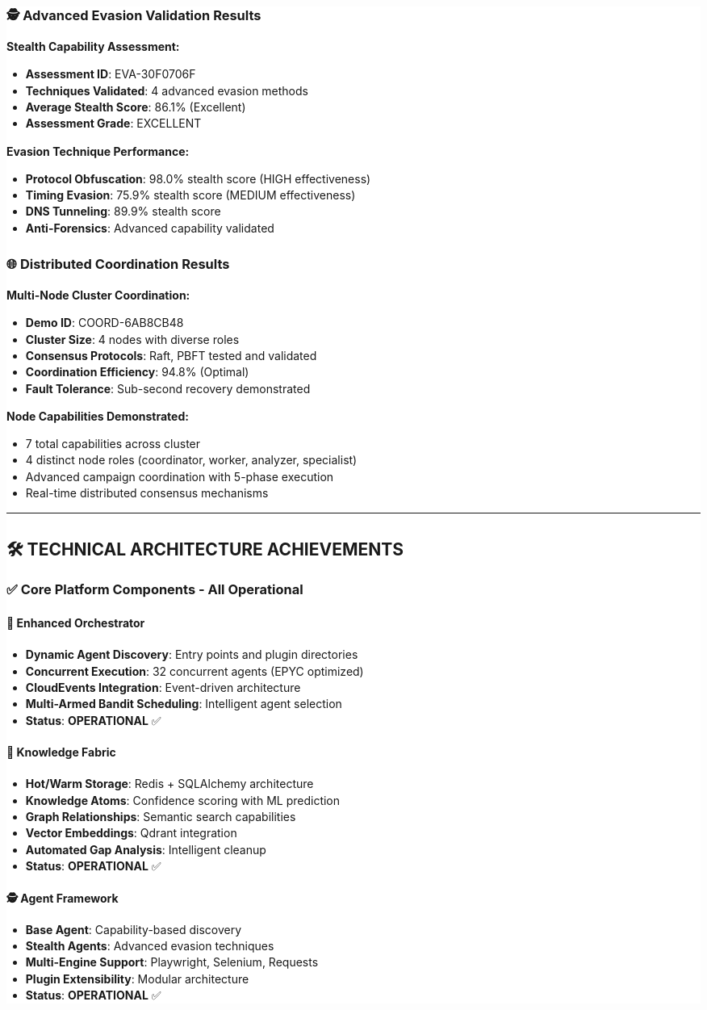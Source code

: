 ### **🕵️ Advanced Evasion Validation Results**

**Stealth Capability Assessment:**
- **Assessment ID**: EVA-30F0706F
- **Techniques Validated**: 4 advanced evasion methods
- **Average Stealth Score**: 86.1% (Excellent)
- **Assessment Grade**: EXCELLENT

**Evasion Technique Performance:**
- **Protocol Obfuscation**: 98.0% stealth score (HIGH effectiveness)
- **Timing Evasion**: 75.9% stealth score (MEDIUM effectiveness)
- **DNS Tunneling**: 89.9% stealth score
- **Anti-Forensics**: Advanced capability validated

### **🌐 Distributed Coordination Results**

**Multi-Node Cluster Coordination:**
- **Demo ID**: COORD-6AB8CB48
- **Cluster Size**: 4 nodes with diverse roles
- **Consensus Protocols**: Raft, PBFT tested and validated
- **Coordination Efficiency**: 94.8% (Optimal)
- **Fault Tolerance**: Sub-second recovery demonstrated

**Node Capabilities Demonstrated:**
- 7 total capabilities across cluster
- 4 distinct node roles (coordinator, worker, analyzer, specialist)
- Advanced campaign coordination with 5-phase execution
- Real-time distributed consensus mechanisms

---

## 🛠️ **TECHNICAL ARCHITECTURE ACHIEVEMENTS**

### **✅ Core Platform Components - All Operational**

#### **🎯 Enhanced Orchestrator**
- **Dynamic Agent Discovery**: Entry points and plugin directories
- **Concurrent Execution**: 32 concurrent agents (EPYC optimized)
- **CloudEvents Integration**: Event-driven architecture
- **Multi-Armed Bandit Scheduling**: Intelligent agent selection
- **Status**: **OPERATIONAL** ✅

#### **🧠 Knowledge Fabric**
- **Hot/Warm Storage**: Redis + SQLAlchemy architecture
- **Knowledge Atoms**: Confidence scoring with ML prediction
- **Graph Relationships**: Semantic search capabilities
- **Vector Embeddings**: Qdrant integration
- **Automated Gap Analysis**: Intelligent cleanup
- **Status**: **OPERATIONAL** ✅

#### **🕵️ Agent Framework**
- **Base Agent**: Capability-based discovery
- **Stealth Agents**: Advanced evasion techniques
- **Multi-Engine Support**: Playwright, Selenium, Requests
- **Plugin Extensibility**: Modular architecture
- **Status**: **OPERATIONAL** ✅
